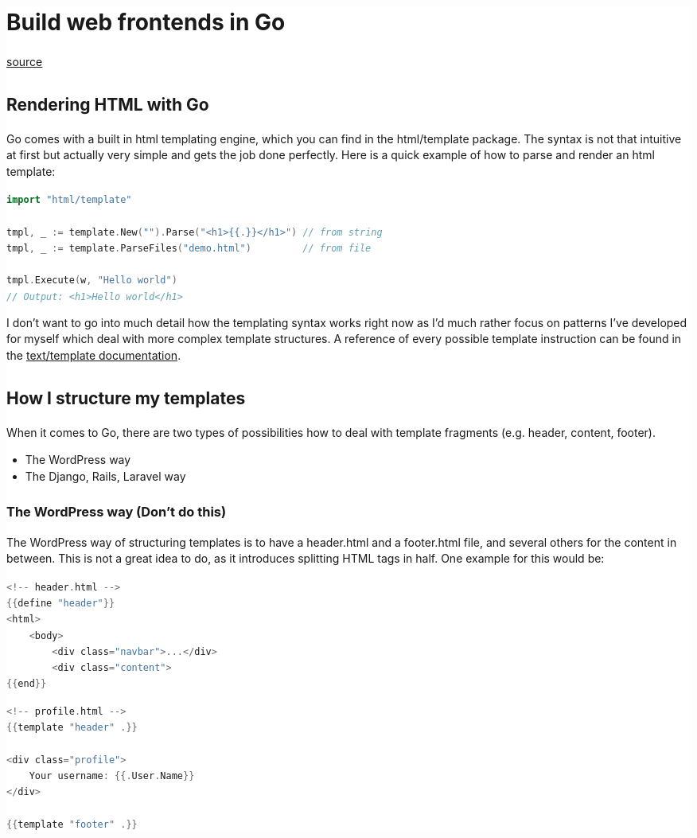 # Build web frontends in Go

[source](https://philipptanlak.com/web-frontends-in-go/)

## Rendering HTML with Go

 Go comes with a built in html templating engine, which you can find in the html/template package.
 The syntax is not that intuitive at first but actually very simple and gets the job done perfectly.
 Here is a quick example of how to parse and render an html template:

```go
import "html/template"

tmpl, _ := template.New("").Parse("<h1>{{.}}</h1>") // from string
tmpl, _ := template.ParseFiles("demo.html")         // from file

tmpl.Execute(w, "Hello world")
// Output: <h1>Hello world</h1>
```

I don’t want to go into much detail how the templating syntax works right now as I’d much rather focus on patterns I’ve developed for myself which deal with more complex template structures.
A reference of every possible template instruction can be found in the [text/template documentation](https://golang.org/pkg/text/template/).

## How I structure my templates

When it comes to Go, there are two types of possibilities how to deal with template fragments (e.g. header, content, footer).

- The WordPress way
- The Django, Rails, Laravel way

### The WordPress way (Don’t do this)

The WordPress way of structuring templates is to have a header.html and a footer.html file, and several others for the content in between.
This is not a great idea to do, as it introduces splitting HTML tags in half.
One example for this would be:

```go
<!-- header.html -->
{{define "header"}}
<html>
    <body>
        <div class="navbar">...</div>
        <div class="content">
{{end}}
```

```go
<!-- profile.html -->
{{template "header" .}}

<div class="profile">
    Your username: {{.User.Name}}
</div>

{{template "footer" .}}
```
